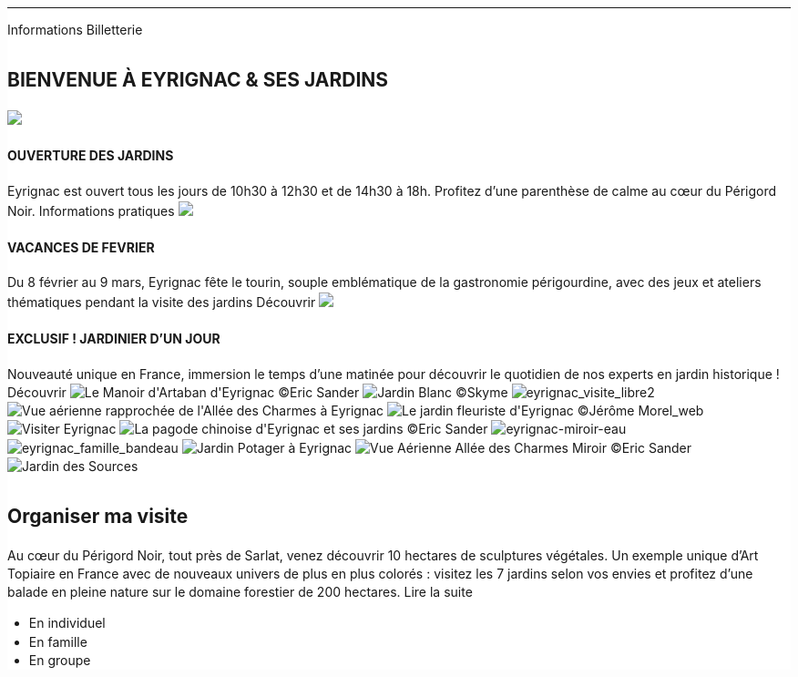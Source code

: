 
  *   *   *   *   *   * 

Informations Billetterie 
## BIENVENUE À EYRIGNAC & SES JARDINS
![](https://www.eyrignac.com/wp-content/uploads/2025/01/©Eyrignac_Jardin_Francais_givre-scaled.jpg)
#### OUVERTURE DES JARDINS
Eyrignac est ouvert tous les jours de 10h30 à 12h30 et de 14h30 à 18h. Profitez d’une parenthèse de calme au cœur du Périgord Noir.
Informations pratiques
![](https://www.eyrignac.com/wp-content/uploads/2025/01/Jeu_Porte_Eyrignac.jpg)
#### VACANCES DE FEVRIER
Du 8 février au 9 mars, Eyrignac fête le tourin, souple emblématique de la gastronomie périgourdine, avec des jeux et ateliers thématiques pendant la visite des jardins
Découvrir
![](https://www.eyrignac.com/wp-content/uploads/2023/06/eyrignac_jardinier_dun_jour-jardin_blanc.jpg)
#### EXCLUSIF ! JARDINIER D’UN JOUR
Nouveauté unique en France, immersion le temps d’une matinée pour découvrir le quotidien de nos experts en jardin historique !
Découvrir
![Le Manoir d'Artaban d'Eyrignac ©Eric Sander](https://www.eyrignac.com/wp-content/uploads/2018/01/eyrignac_manoir_parterre©Eric-Sander-1200x800.jpg)
![Jardin Blanc ©Skyme](https://www.eyrignac.com/wp-content/uploads/2018/04/eyrignac_jardin_blanc_©skyme-1200x800.jpg)
![eyrignac_visite_libre2](https://www.eyrignac.com/wp-content/uploads/2018/12/eyrignac_visite_libre2.jpg)
![Vue aérienne rapprochée de l'Allée des Charmes à Eyrignac](https://www.eyrignac.com/wp-content/uploads/2018/01/eyrignac_jardins_eric_sander_allee_charmes_web-1200x753.jpg)
![Le jardin fleuriste d'Eyrignac ©Jérôme Morel_web](https://www.eyrignac.com/wp-content/uploads/2018/01/eyrignac_jardin_fleuriste_jerome_morel_web-1200x800.jpg)
![Visiter Eyrignac](https://www.eyrignac.com/wp-content/uploads/2018/04/eyrignac_visite_libre.jpg)
![La pagode chinoise d'Eyrignac et ses jardins ©Eric Sander](https://www.eyrignac.com/wp-content/uploads/2018/01/eyrignac_jardins_pagode_eric_sander_web-1200x800.jpg)
![eyrignac-miroir-eau](https://www.eyrignac.com/wp-content/uploads/2018/01/eyrignac-miroir-eau-700x400.jpg)
![eyrignac_famille_bandeau](https://www.eyrignac.com/wp-content/uploads/2018/12/eyrignac_famille_bandeau-1200x712.jpg)
![Jardin Potager à Eyrignac](https://www.eyrignac.com/wp-content/uploads/2018/01/eyrignac_potager3-e1523200218971-750x800.jpg)
![Vue Aérienne Allée des Charmes Miroir ©Eric Sander](https://www.eyrignac.com/wp-content/uploads/2018/04/eyrignac_vue_aerienne_allee_charmes_©eric_sander-1200x800.jpg)
![Jardin des Sources](https://www.eyrignac.com/wp-content/uploads/2018/04/eyrignac_jardin_sources-1200x800.jpg)
## Organiser ma visite
Au cœur du Périgord Noir, tout près de Sarlat, venez découvrir 10 hectares de sculptures végétales. Un exemple unique d’Art Topiaire en France avec de nouveaux univers de plus en plus colorés : visitez les 7 jardins selon vos envies et profitez d’une balade en pleine nature sur le domaine forestier de 200 hectares.
Lire la suite
  * En individuel
  * En famille
  * En groupe
